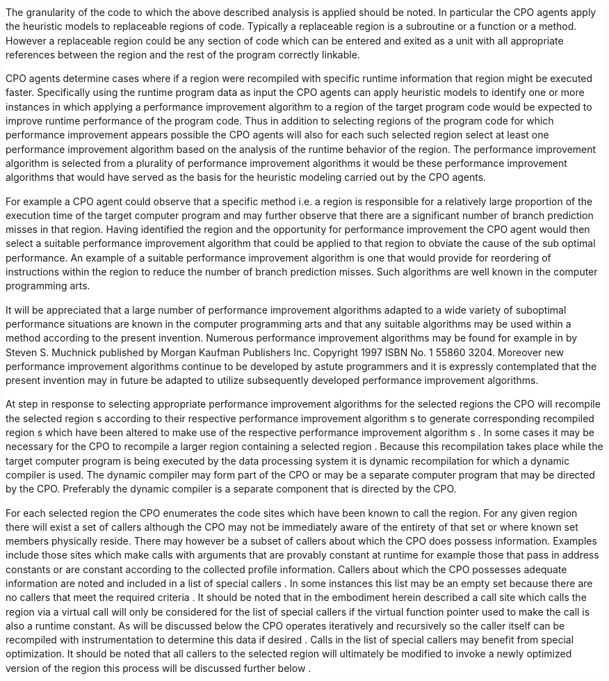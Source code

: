 The granularity of the code to which the above described analysis is applied should be noted. In particular the CPO agents apply the heuristic models to replaceable regions of code. Typically a replaceable region is a subroutine or a function or a method. However a replaceable region could be any section of code which can be entered and exited as a unit with all appropriate references between the region and the rest of the program correctly linkable.

CPO agents determine cases where if a region were recompiled with specific runtime information that region might be executed faster. Specifically using the runtime program data as input the CPO agents can apply heuristic models to identify one or more instances in which applying a performance improvement algorithm to a region of the target program code would be expected to improve runtime performance of the program code. Thus in addition to selecting regions of the program code for which performance improvement appears possible the CPO agents will also for each such selected region select at least one performance improvement algorithm based on the analysis of the runtime behavior of the region. The performance improvement algorithm is selected from a plurality of performance improvement algorithms it would be these performance improvement algorithms that would have served as the basis for the heuristic modeling carried out by the CPO agents.

For example a CPO agent could observe that a specific method i.e. a region is responsible for a relatively large proportion of the execution time of the target computer program and may further observe that there are a significant number of branch prediction misses in that region. Having identified the region and the opportunity for performance improvement the CPO agent would then select a suitable performance improvement algorithm that could be applied to that region to obviate the cause of the sub optimal performance. An example of a suitable performance improvement algorithm is one that would provide for reordering of instructions within the region to reduce the number of branch prediction misses. Such algorithms are well known in the computer programming arts.

It will be appreciated that a large number of performance improvement algorithms adapted to a wide variety of suboptimal performance situations are known in the computer programming arts and that any suitable algorithms may be used within a method according to the present invention. Numerous performance improvement algorithms may be found for example in by Steven S. Muchnick published by Morgan Kaufman Publishers Inc. Copyright 1997 ISBN No. 1 55860 3204. Moreover new performance improvement algorithms continue to be developed by astute programmers and it is expressly contemplated that the present invention may in future be adapted to utilize subsequently developed performance improvement algorithms.

At step in response to selecting appropriate performance improvement algorithms for the selected regions the CPO will recompile the selected region s according to their respective performance improvement algorithm s to generate corresponding recompiled region s which have been altered to make use of the respective performance improvement algorithm s . In some cases it may be necessary for the CPO to recompile a larger region containing a selected region . Because this recompilation takes place while the target computer program is being executed by the data processing system it is dynamic recompilation for which a dynamic compiler is used. The dynamic compiler may form part of the CPO or may be a separate computer program that may be directed by the CPO. Preferably the dynamic compiler is a separate component that is directed by the CPO.

For each selected region the CPO enumerates the code sites which have been known to call the region. For any given region there will exist a set of callers although the CPO may not be immediately aware of the entirety of that set or where known set members physically reside. There may however be a subset of callers about which the CPO does possess information. Examples include those sites which make calls with arguments that are provably constant at runtime for example those that pass in address constants or are constant according to the collected profile information. Callers about which the CPO possesses adequate information are noted and included in a list of special callers . In some instances this list may be an empty set because there are no callers that meet the required criteria . It should be noted that in the embodiment herein described a call site which calls the region via a virtual call will only be considered for the list of special callers if the virtual function pointer used to make the call is also a runtime constant. As will be discussed below the CPO operates iteratively and recursively so the caller itself can be recompiled with instrumentation to determine this data if desired . Calls in the list of special callers may benefit from special optimization. It should be noted that all callers to the selected region will ultimately be modified to invoke a newly optimized version of the region this process will be discussed further below .
